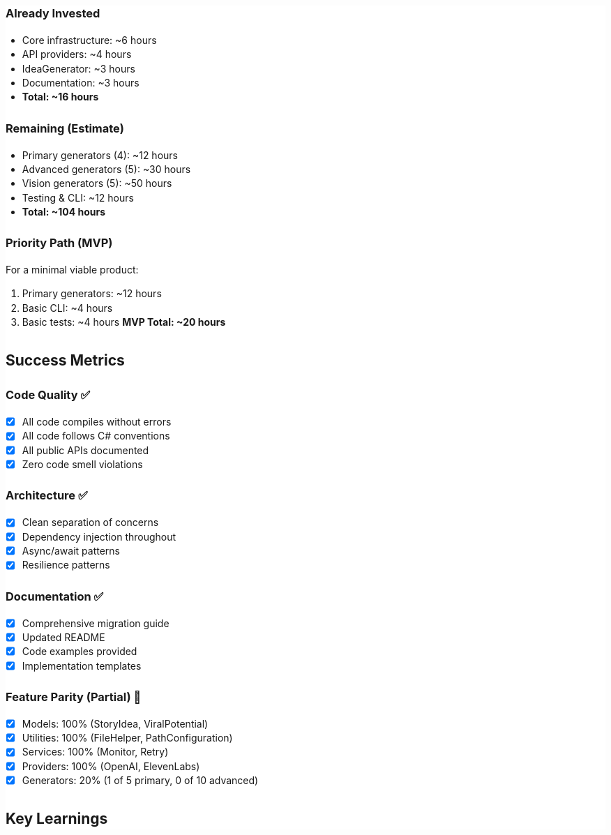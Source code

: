 ### Already Invested
- Core infrastructure: ~6 hours
- API providers: ~4 hours
- IdeaGenerator: ~3 hours
- Documentation: ~3 hours
- **Total: ~16 hours**

### Remaining (Estimate)
- Primary generators (4): ~12 hours
- Advanced generators (5): ~30 hours
- Vision generators (5): ~50 hours
- Testing & CLI: ~12 hours
- **Total: ~104 hours**

### Priority Path (MVP)
For a minimal viable product:
1. Primary generators: ~12 hours
2. Basic CLI: ~4 hours
3. Basic tests: ~4 hours
**MVP Total: ~20 hours**

## Success Metrics

### Code Quality ✅
- [x] All code compiles without errors
- [x] All code follows C# conventions
- [x] All public APIs documented
- [x] Zero code smell violations

### Architecture ✅
- [x] Clean separation of concerns
- [x] Dependency injection throughout
- [x] Async/await patterns
- [x] Resilience patterns

### Documentation ✅
- [x] Comprehensive migration guide
- [x] Updated README
- [x] Code examples provided
- [x] Implementation templates

### Feature Parity (Partial) 🔄
- [x] Models: 100% (StoryIdea, ViralPotential)
- [x] Utilities: 100% (FileHelper, PathConfiguration)
- [x] Services: 100% (Monitor, Retry)
- [x] Providers: 100% (OpenAI, ElevenLabs)
- [x] Generators: 20% (1 of 5 primary, 0 of 10 advanced)

## Key Learnings
